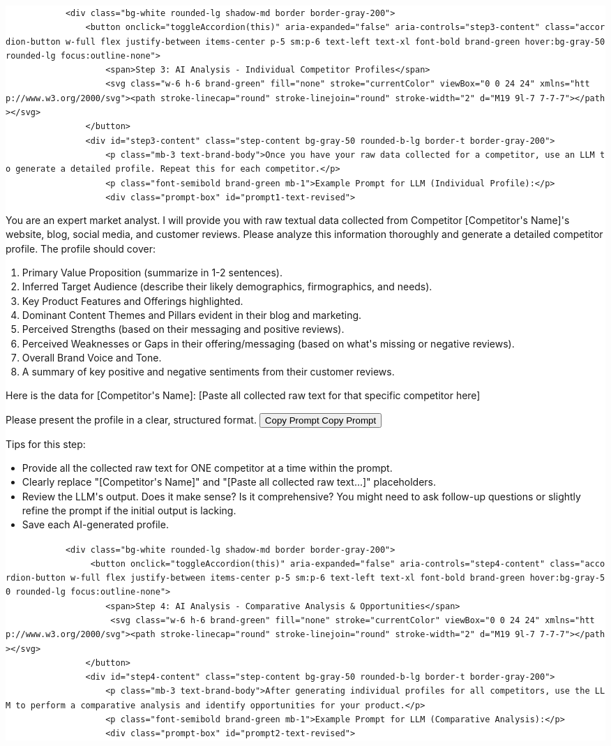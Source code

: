                 <div class="bg-white rounded-lg shadow-md border border-gray-200">
                    <button onclick="toggleAccordion(this)" aria-expanded="false" aria-controls="step3-content" class="accordion-button w-full flex justify-between items-center p-5 sm:p-6 text-left text-xl font-bold brand-green hover:bg-gray-50 rounded-lg focus:outline-none">
                        <span>Step 3: AI Analysis - Individual Competitor Profiles</span>
                        <svg class="w-6 h-6 brand-green" fill="none" stroke="currentColor" viewBox="0 0 24 24" xmlns="http://www.w3.org/2000/svg"><path stroke-linecap="round" stroke-linejoin="round" stroke-width="2" d="M19 9l-7 7-7-7"></path></svg>
                    </button>
                    <div id="step3-content" class="step-content bg-gray-50 rounded-b-lg border-t border-gray-200">
                        <p class="mb-3 text-brand-body">Once you have your raw data collected for a competitor, use an LLM to generate a detailed profile. Repeat this for each competitor.</p>
                        <p class="font-semibold brand-green mb-1">Example Prompt for LLM (Individual Profile):</p>
                        <div class="prompt-box" id="prompt1-text-revised">
You are an expert market analyst. I will provide you with raw textual data collected from Competitor [Competitor's Name]'s website, blog, social media, and customer reviews. Please analyze this information thoroughly and generate a detailed competitor profile. The profile should cover:
1. Primary Value Proposition (summarize in 1-2 sentences).
2. Inferred Target Audience (describe their likely demographics, firmographics, and needs).
3. Key Product Features and Offerings highlighted.
4. Dominant Content Themes and Pillars evident in their blog and marketing.
5. Perceived Strengths (based on their messaging and positive reviews).
6. Perceived Weaknesses or Gaps in their offering/messaging (based on what's missing or negative reviews).
7. Overall Brand Voice and Tone.
8. A summary of key positive and negative sentiments from their customer reviews.

Here is the data for [Competitor's Name]:
[Paste all collected raw text for that specific competitor here]

Please present the profile in a clear, structured format.
                        </div>
                        <button id="copyPrompt1ButtonRevised" class="copy-button tooltip" onclick="copyToClipboard(document.getElementById('prompt1-text-revised').innerText, 'copyPrompt1ButtonRevised')">
                            Copy Prompt
                            <span class="tooltiptext">Copy Prompt</span>
                        </button>
                        <p class="font-semibold brand-green mt-6 mb-2">Tips for this step:</p>
                        <ul class="list-disc list-inside text-brand-body space-y-1">
                            <li>Provide all the collected raw text for ONE competitor at a time within the prompt.</li>
                            <li>Clearly replace "[Competitor's Name]" and "[Paste all collected raw text...]" placeholders.</li>
                            <li>Review the LLM's output. Does it make sense? Is it comprehensive? You might need to ask follow-up questions or slightly refine the prompt if the initial output is lacking.</li>
                            <li>Save each AI-generated profile.</li>
                        </ul>
                    </div>
                </div>

                <div class="bg-white rounded-lg shadow-md border border-gray-200">
                     <button onclick="toggleAccordion(this)" aria-expanded="false" aria-controls="step4-content" class="accordion-button w-full flex justify-between items-center p-5 sm:p-6 text-left text-xl font-bold brand-green hover:bg-gray-50 rounded-lg focus:outline-none">
                        <span>Step 4: AI Analysis - Comparative Analysis & Opportunities</span>
                         <svg class="w-6 h-6 brand-green" fill="none" stroke="currentColor" viewBox="0 0 24 24" xmlns="http://www.w3.org/2000/svg"><path stroke-linecap="round" stroke-linejoin="round" stroke-width="2" d="M19 9l-7 7-7-7"></path></svg>
                    </button>
                    <div id="step4-content" class="step-content bg-gray-50 rounded-b-lg border-t border-gray-200">
                        <p class="mb-3 text-brand-body">After generating individual profiles for all competitors, use the LLM to perform a comparative analysis and identify opportunities for your product.</p>
                        <p class="font-semibold brand-green mb-1">Example Prompt for LLM (Comparative Analysis):</p>
                        <div class="prompt-box" id="prompt2-text-revised">